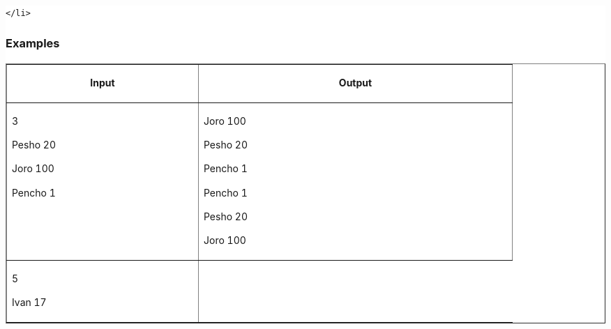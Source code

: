     </li>
</ul>
<h3>
    Examples
</h3>
<table border="1" cellspacing="0" cellpadding="0" width="0">
    <tbody>
        <tr>
            <td width="260" valign="top">
                <p align="center">
                    <strong>Input</strong>
                </p>
            </td>
            <td width="435" valign="top">
                <p align="center">
                    <strong>Output</strong>
                </p>
            </td>
        </tr>
        <tr>
            <td width="260" valign="top">
                <p>
                    3
                </p>
                <p>
                    Pesho 20
                </p>
                <p>
                    Joro 100
                </p>
                <p>
                    Pencho 1
                </p>
            </td>
            <td width="435" valign="top">
                <p>
                    Joro 100
                </p>
                <p>
                    Pesho 20
                </p>
                <p>
                    Pencho 1
                </p>
                <p>
                    Pencho 1
                </p>
                <p>
                    Pesho 20
                </p>
                <p>
                    Joro 100
                </p>
            </td>
        </tr>
        <tr>
            <td width="260" valign="top">
                <p>
                    5
                </p>
                <p>
                    Ivan 17
                </p>
                <p>